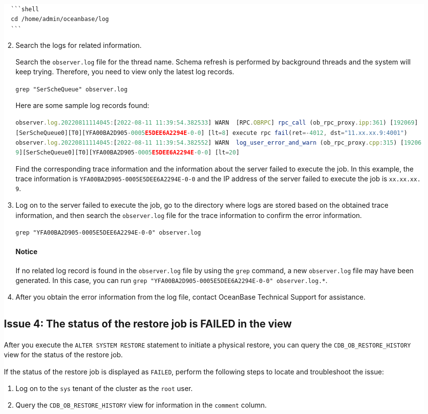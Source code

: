       ```shell
      cd /home/admin/oceanbase/log
      ```

   2. Search the logs for related information.

      Search the `observer.log` file for the thread name. Schema refresh is performed by background threads and the system will keep trying. Therefore, you need to view only the latest log records.

      ```shell
      grep "SerScheQueue" observer.log
      ```

      Here are some sample log records found:

      ```javascript
      observer.log.20220811114045:[2022-08-11 11:39:54.382533] WARN  [RPC.OBRPC] rpc_call (ob_rpc_proxy.ipp:361) [192069][SerScheQueue0][T0][YFA00BA2D905-0005E5DEE6A2294E-0-0] [lt=8] execute rpc fail(ret=-4012, dst="11.xx.xx.9:4001")
      observer.log.20220811114045:[2022-08-11 11:39:54.382552] WARN  log_user_error_and_warn (ob_rpc_proxy.cpp:315) [192069][SerScheQueue0][T0][YFA00BA2D905-0005E5DEE6A2294E-0-0] [lt=20]
      ```

      Find the corresponding trace information and the information about the server failed to execute the job. In this example, the trace information is `YFA00BA2D905-0005E5DEE6A2294E-0-0` and the IP address of the server failed to execute the job is `xx.xx.xx.9`.

4. Log on to the server failed to execute the job, go to the directory where logs are stored based on the obtained trace information, and then search the `observer.log` file for the trace information to confirm the error information.

   ```shell
   grep "YFA00BA2D905-0005E5DEE6A2294E-0-0" observer.log
   ```

   <main id="notice" type='notice'>
   <h4>Notice</h4>
   <p>If no related log record is found in the <code>observer.log</code> file by using the <code>grep</code> command, a new <code>observer.log</code> file may have been generated. In this case, you can run <code>grep "YFA00BA2D905-0005E5DEE6A2294E-0-0" observer.log.*</code>. </p>
   </main>

5. After you obtain the error information from the log file, contact OceanBase Technical Support for assistance.

## Issue 4: The status of the restore job is FAILED in the view

After you execute the `ALTER SYSTEM RESTORE` statement to initiate a physical restore, you can query the `CDB_OB_RESTORE_HISTORY` view for the status of the restore job.

If the status of the restore job is displayed as `FAILED`, perform the following steps to locate and troubleshoot the issue:

1. Log on to the `sys` tenant of the cluster as the `root` user.

2. Query the `CDB_OB_RESTORE_HISTORY` view for information in the `comment` column.
